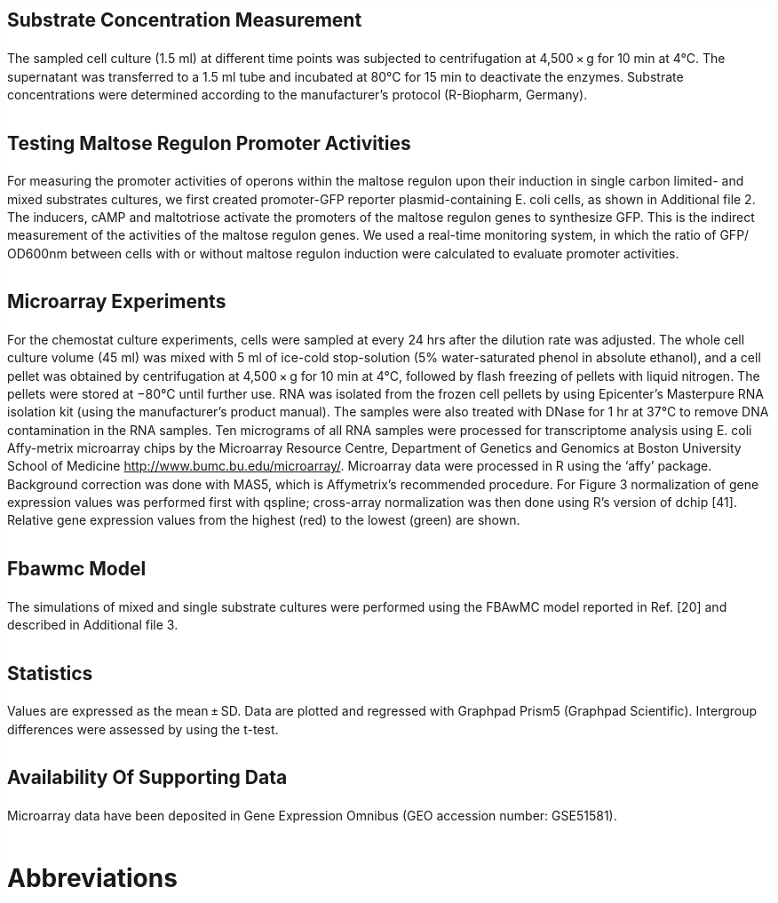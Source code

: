 ## Substrate Concentration Measurement

The sampled cell culture (1.5 ml) at different time points was subjected to centrifugation at 4,500 × g for 10 min at 4°C. The supernatant was transferred to a 1.5 ml tube and incubated at 80°C for 15 min to deactivate the enzymes. Substrate concentrations were determined according to the manufacturer’s protocol (R-Biopharm, Germany).

## Testing Maltose Regulon Promoter Activities

For measuring the promoter activities of operons within the maltose regulon upon their induction in single carbon limited- and mixed substrates cultures, we first created promoter-GFP reporter plasmid-containing E. coli cells, as shown in Additional file 2. The inducers, cAMP and maltotriose activate the promoters of the maltose regulon genes to synthesize GFP. This is the indirect measurement of the activities of the maltose regulon genes. We used a real-time monitoring system, in which the ratio of GFP/ OD600nm between cells with or without maltose regulon induction were calculated to evaluate promoter activities.

## Microarray Experiments

For the chemostat culture experiments, cells were sampled at every 24 hrs after the dilution rate was adjusted. The whole cell culture volume (45 ml) was mixed with 5 ml of ice-cold stop-solution (5% water-saturated phenol in absolute ethanol), and a cell pellet was obtained by centrifugation at 4,500 × g for 10 min at 4°C, followed by flash freezing of pellets with liquid nitrogen. The pellets were stored at −80°C until further use. RNA was isolated from the frozen cell pellets by using Epicenter’s Masterpure RNA isolation kit (using the manufacturer’s product manual). The samples were also treated with DNase for 1 hr at 37°C to remove DNA contamination in the RNA samples. Ten micrograms of all RNA samples were processed for transcriptome analysis using E. coli Affy-metrix microarray chips by the Microarray Resource Centre, Department of Genetics and Genomics at Boston University School of Medicine http://www.bumc.bu.edu/microarray/. Microarray data were processed in R using the ‘affy’ package. Background correction was done with MAS5, which is Affymetrix’s recommended procedure. For Figure 3 normalization of gene expression values was performed first with qspline; cross-array normalization was then done using R’s version of dchip [41]. Relative gene expression values from the highest (red) to the lowest (green) are shown.

## Fbawmc Model

The simulations of mixed and single substrate cultures were performed using the FBAwMC model reported in Ref. [20] and described in Additional file 3.

## Statistics

Values are expressed as the mean ± SD. Data are plotted and regressed with Graphpad Prism5 (Graphpad Scientific). Intergroup differences were assessed by using the t-test.

## Availability Of Supporting Data

Microarray data have been deposited in Gene Expression Omnibus (GEO accession number: GSE51581).

# Abbreviations
